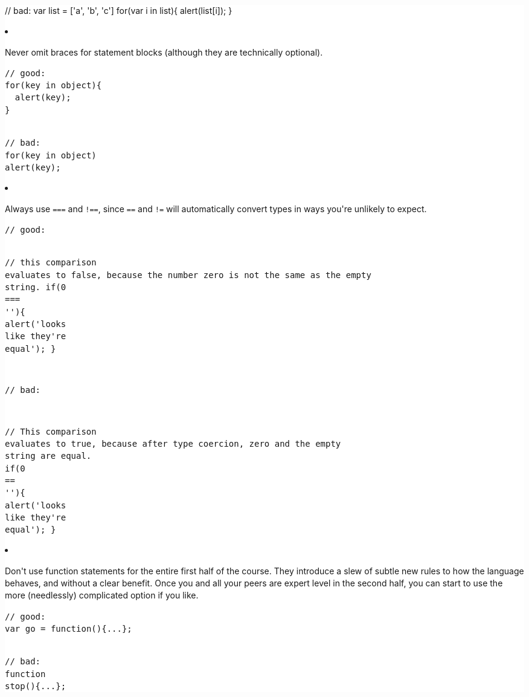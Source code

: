 <span class="pl-c"><span class="pl-c">//</span> bad:</span>
<span class="pl-k">var</span> list <span class="pl-k">=</span> [<span class="pl-s"><span class="pl-pds">'</span>a<span class="pl-pds">'</span></span>, <span class="pl-s"><span class="pl-pds">'</span>b<span class="pl-pds">'</span></span>, <span class="pl-s"><span class="pl-pds">'</span>c<span class="pl-pds">'</span></span>]
<span class="pl-k">for</span>(<span class="pl-k">var</span> i <span class="pl-k">in</span> list){
  <span class="pl-en">alert</span>(list[i]);
}</pre></div></li>
<li><p>Never omit braces for statement blocks (although they are technically optional).</p>

<div class="highlight highlight-source-js"><pre><span class="pl-c"><span class="pl-c">//</span> good:</span>
<span class="pl-k">for</span>(key <span class="pl-k">in</span> object){
  <span class="pl-en">alert</span>(key);
}

<span class="pl-c"><span class="pl-c">//</span> bad:</span>
<span class="pl-k">for</span>(key <span class="pl-k">in</span> object)
  <span class="pl-en">alert</span>(key);</pre></div></li>
<li><p>Always use <code>===</code> and <code>!==</code>, since <code>==</code> and <code>!=</code> will automatically convert types in ways you're unlikely to expect.</p>

<div class="highlight highlight-source-js"><pre><span class="pl-c"><span class="pl-c">//</span> good:</span>

<span class="pl-c"><span class="pl-c">//</span> this comparison evaluates to false, because the number zero is not the same as the empty string.</span>
<span class="pl-k">if</span>(<span class="pl-c1">0</span> <span class="pl-k">===</span> <span class="pl-s"><span class="pl-pds">'</span><span class="pl-pds">'</span></span>){
  <span class="pl-en">alert</span>(<span class="pl-s"><span class="pl-pds">'</span>looks like they<span class="pl-cce">\'</span>re equal<span class="pl-pds">'</span></span>);
}

<span class="pl-c"><span class="pl-c">//</span> bad:</span>

<span class="pl-c"><span class="pl-c">//</span> This comparison evaluates to true, because after type coercion, zero and the empty string are equal.</span>
<span class="pl-k">if</span>(<span class="pl-c1">0</span> <span class="pl-k">==</span> <span class="pl-s"><span class="pl-pds">'</span><span class="pl-pds">'</span></span>){
  <span class="pl-en">alert</span>(<span class="pl-s"><span class="pl-pds">'</span>looks like they<span class="pl-cce">\'</span>re equal<span class="pl-pds">'</span></span>);
}</pre></div></li>
<li><p>Don't use function statements for the entire first half of the course. They introduce a slew of subtle new rules to how the language behaves, and without a clear benefit. Once you and all your peers are expert level in the second half, you can start to use the more (needlessly) complicated option if you like.</p>

<div class="highlight highlight-source-js"><pre><span class="pl-c"><span class="pl-c">//</span> good:</span>
<span class="pl-k">var</span> <span class="pl-en">go</span> <span class="pl-k">=</span> <span class="pl-k">function</span>(){<span class="pl-k">...</span>};

<span class="pl-c"><span class="pl-c">//</span> bad:</span>
<span class="pl-k">function</span> <span class="pl-en">stop</span>(){<span class="pl-k">...</span>};</pre></div></li>
</ul>
